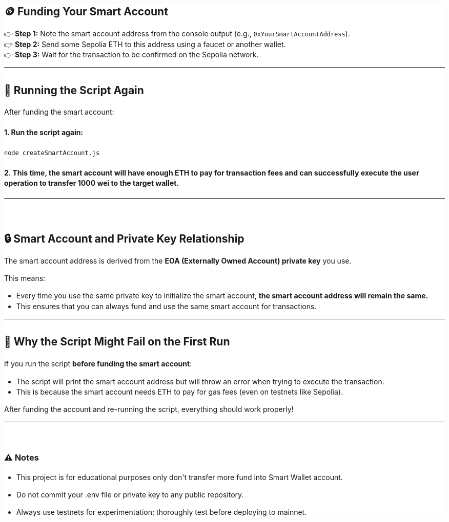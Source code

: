 ## 🪙 Funding Your Smart Account

👉 **Step 1:** Note the smart account address from the console output (e.g., `0xYourSmartAccountAddress`).  
👉 **Step 2:** Send some Sepolia ETH to this address using a faucet or another wallet.  
👉 **Step 3:** Wait for the transaction to be confirmed on the Sepolia network.

---

## 🔁 Running the Script Again

After funding the smart account:

#### 1. Run the script again:

```bash
node createSmartAccount.js
```

#### 2. This time, the smart account will have enough ETH to pay for transaction fees and can successfully execute the user operation to transfer 1000 wei to the target wallet.

---

<br>

## 🔒 Smart Account and Private Key Relationship

The smart account address is derived from the **EOA (Externally Owned Account) private key** you use.

This means:

- Every time you use the same private key to initialize the smart account, **the smart account address will remain the same.**
- This ensures that you can always fund and use the same smart account for transactions.

---

## 🔑 Why the Script Might Fail on the First Run

If you run the script **before funding the smart account**:

- The script will print the smart account address but will throw an error when trying to execute the transaction.
- This is because the smart account needs ETH to pay for gas fees (even on testnets like Sepolia).

After funding the account and re-running the script, everything should work properly!

---

<br>

### ⚠️ Notes

- This project is for educational purposes only don't transfer more fund into Smart Wallet account.

- Do not commit your .env file or private key to any public repository.

- Always use testnets for experimentation; thoroughly test before deploying to mainnet.
